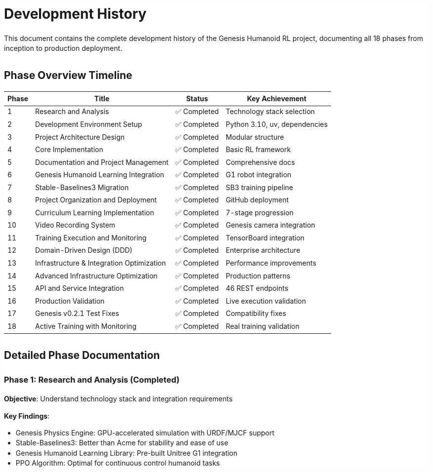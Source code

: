 # Development History

This document contains the complete development history of the Genesis Humanoid RL project, documenting all 18 phases from inception to production deployment.

## Phase Overview Timeline

| Phase | Title | Status | Key Achievement |
|-------|-------|--------|----------------|
| 1 | Research and Analysis | ✅ Completed | Technology stack selection |
| 2 | Development Environment Setup | ✅ Completed | Python 3.10, uv, dependencies |
| 3 | Project Architecture Design | ✅ Completed | Modular structure |
| 4 | Core Implementation | ✅ Completed | Basic RL framework |
| 5 | Documentation and Project Management | ✅ Completed | Comprehensive docs |
| 6 | Genesis Humanoid Learning Integration | ✅ Completed | G1 robot integration |
| 7 | Stable-Baselines3 Migration | ✅ Completed | SB3 training pipeline |
| 8 | Project Organization and Deployment | ✅ Completed | GitHub deployment |
| 9 | Curriculum Learning Implementation | ✅ Completed | 7-stage progression |
| 10 | Video Recording System | ✅ Completed | Genesis camera integration |
| 11 | Training Execution and Monitoring | ✅ Completed | TensorBoard integration |
| 12 | Domain-Driven Design (DDD) | ✅ Completed | Enterprise architecture |
| 13 | Infrastructure & Integration Optimization | ✅ Completed | Performance improvements |
| 14 | Advanced Infrastructure Optimization | ✅ Completed | Production patterns |
| 15 | API and Service Integration | ✅ Completed | 46 REST endpoints |
| 16 | Production Validation | ✅ Completed | Live execution validation |
| 17 | Genesis v0.2.1 Test Fixes | ✅ Completed | Compatibility fixes |
| 18 | Active Training with Monitoring | ✅ Completed | Real training validation |

## Detailed Phase Documentation

### Phase 1: Research and Analysis (Completed)
**Objective**: Understand technology stack and integration requirements

**Key Findings**:
- Genesis Physics Engine: GPU-accelerated simulation with URDF/MJCF support
- Stable-Baselines3: Better than Acme for stability and ease of use
- Genesis Humanoid Learning Library: Pre-built Unitree G1 integration
- PPO Algorithm: Optimal for continuous control humanoid tasks
